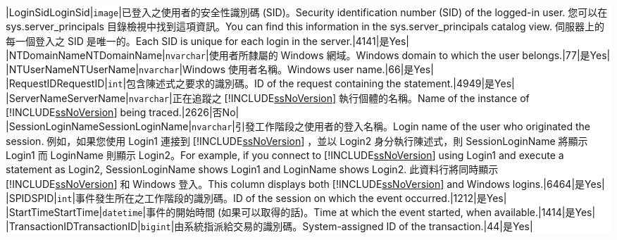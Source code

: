 |<span data-ttu-id="7b8da-168">LoginSid</span><span class="sxs-lookup"><span data-stu-id="7b8da-168">LoginSid</span></span>|`image`|<span data-ttu-id="7b8da-169">已登入之使用者的安全性識別碼 (SID)。</span><span class="sxs-lookup"><span data-stu-id="7b8da-169">Security identification number (SID) of the logged-in user.</span></span> <span data-ttu-id="7b8da-170">您可以在 sys.server_principals 目錄檢視中找到這項資訊。</span><span class="sxs-lookup"><span data-stu-id="7b8da-170">You can find this information in the sys.server_principals catalog view.</span></span> <span data-ttu-id="7b8da-171">伺服器上的每一個登入之 SID 是唯一的。</span><span class="sxs-lookup"><span data-stu-id="7b8da-171">Each SID is unique for each login in the server.</span></span>|<span data-ttu-id="7b8da-172">41</span><span class="sxs-lookup"><span data-stu-id="7b8da-172">41</span></span>|<span data-ttu-id="7b8da-173">是</span><span class="sxs-lookup"><span data-stu-id="7b8da-173">Yes</span></span>|  
|<span data-ttu-id="7b8da-174">NTDomainName</span><span class="sxs-lookup"><span data-stu-id="7b8da-174">NTDomainName</span></span>|`nvarchar`|<span data-ttu-id="7b8da-175">使用者所隸屬的 Windows 網域。</span><span class="sxs-lookup"><span data-stu-id="7b8da-175">Windows domain to which the user belongs.</span></span>|<span data-ttu-id="7b8da-176">7</span><span class="sxs-lookup"><span data-stu-id="7b8da-176">7</span></span>|<span data-ttu-id="7b8da-177">是</span><span class="sxs-lookup"><span data-stu-id="7b8da-177">Yes</span></span>|  
|<span data-ttu-id="7b8da-178">NTUserName</span><span class="sxs-lookup"><span data-stu-id="7b8da-178">NTUserName</span></span>|`nvarchar`|<span data-ttu-id="7b8da-179">Windows 使用者名稱。</span><span class="sxs-lookup"><span data-stu-id="7b8da-179">Windows user name.</span></span>|<span data-ttu-id="7b8da-180">6</span><span class="sxs-lookup"><span data-stu-id="7b8da-180">6</span></span>|<span data-ttu-id="7b8da-181">是</span><span class="sxs-lookup"><span data-stu-id="7b8da-181">Yes</span></span>|  
|<span data-ttu-id="7b8da-182">RequestID</span><span class="sxs-lookup"><span data-stu-id="7b8da-182">RequestID</span></span>|`int`|<span data-ttu-id="7b8da-183">包含陳述式之要求的識別碼。</span><span class="sxs-lookup"><span data-stu-id="7b8da-183">ID of the request containing the statement.</span></span>|<span data-ttu-id="7b8da-184">49</span><span class="sxs-lookup"><span data-stu-id="7b8da-184">49</span></span>|<span data-ttu-id="7b8da-185">是</span><span class="sxs-lookup"><span data-stu-id="7b8da-185">Yes</span></span>|  
|<span data-ttu-id="7b8da-186">ServerName</span><span class="sxs-lookup"><span data-stu-id="7b8da-186">ServerName</span></span>|`nvarchar`|<span data-ttu-id="7b8da-187">正在追蹤之 [!INCLUDE[ssNoVersion](../../includes/ssnoversion-md.md)] 執行個體的名稱。</span><span class="sxs-lookup"><span data-stu-id="7b8da-187">Name of the instance of [!INCLUDE[ssNoVersion](../../includes/ssnoversion-md.md)] being traced.</span></span>|<span data-ttu-id="7b8da-188">26</span><span class="sxs-lookup"><span data-stu-id="7b8da-188">26</span></span>|<span data-ttu-id="7b8da-189">否</span><span class="sxs-lookup"><span data-stu-id="7b8da-189">No</span></span>|  
|<span data-ttu-id="7b8da-190">SessionLoginName</span><span class="sxs-lookup"><span data-stu-id="7b8da-190">SessionLoginName</span></span>|`nvarchar`|<span data-ttu-id="7b8da-191">引發工作階段之使用者的登入名稱。</span><span class="sxs-lookup"><span data-stu-id="7b8da-191">Login name of the user who originated the session.</span></span> <span data-ttu-id="7b8da-192">例如，如果您使用 Login1 連接到 [!INCLUDE[ssNoVersion](../../includes/ssnoversion-md.md)] ，並以 Login2 身分執行陳述式，則 SessionLoginName 將顯示 Login1 而 LoginName 則顯示 Login2。</span><span class="sxs-lookup"><span data-stu-id="7b8da-192">For example, if you connect to [!INCLUDE[ssNoVersion](../../includes/ssnoversion-md.md)] using Login1 and execute a statement as Login2, SessionLoginName shows Login1 and LoginName shows Login2.</span></span> <span data-ttu-id="7b8da-193">此資料行將同時顯示 [!INCLUDE[ssNoVersion](../../includes/ssnoversion-md.md)] 和 Windows 登入。</span><span class="sxs-lookup"><span data-stu-id="7b8da-193">This column displays both [!INCLUDE[ssNoVersion](../../includes/ssnoversion-md.md)] and Windows logins.</span></span>|<span data-ttu-id="7b8da-194">64</span><span class="sxs-lookup"><span data-stu-id="7b8da-194">64</span></span>|<span data-ttu-id="7b8da-195">是</span><span class="sxs-lookup"><span data-stu-id="7b8da-195">Yes</span></span>|  
|<span data-ttu-id="7b8da-196">SPID</span><span class="sxs-lookup"><span data-stu-id="7b8da-196">SPID</span></span>|`int`|<span data-ttu-id="7b8da-197">事件發生所在之工作階段的識別碼。</span><span class="sxs-lookup"><span data-stu-id="7b8da-197">ID of the session on which the event occurred.</span></span>|<span data-ttu-id="7b8da-198">12</span><span class="sxs-lookup"><span data-stu-id="7b8da-198">12</span></span>|<span data-ttu-id="7b8da-199">是</span><span class="sxs-lookup"><span data-stu-id="7b8da-199">Yes</span></span>|  
|<span data-ttu-id="7b8da-200">StartTime</span><span class="sxs-lookup"><span data-stu-id="7b8da-200">StartTime</span></span>|`datetime`|<span data-ttu-id="7b8da-201">事件的開始時間 (如果可以取得的話)。</span><span class="sxs-lookup"><span data-stu-id="7b8da-201">Time at which the event started, when available.</span></span>|<span data-ttu-id="7b8da-202">14</span><span class="sxs-lookup"><span data-stu-id="7b8da-202">14</span></span>|<span data-ttu-id="7b8da-203">是</span><span class="sxs-lookup"><span data-stu-id="7b8da-203">Yes</span></span>|  
|<span data-ttu-id="7b8da-204">TransactionID</span><span class="sxs-lookup"><span data-stu-id="7b8da-204">TransactionID</span></span>|`bigint`|<span data-ttu-id="7b8da-205">由系統指派給交易的識別碼。</span><span class="sxs-lookup"><span data-stu-id="7b8da-205">System-assigned ID of the transaction.</span></span>|<span data-ttu-id="7b8da-206">4</span><span class="sxs-lookup"><span data-stu-id="7b8da-206">4</span></span>|<span data-ttu-id="7b8da-207">是</span><span class="sxs-lookup"><span data-stu-id="7b8da-207">Yes</span></span>|  